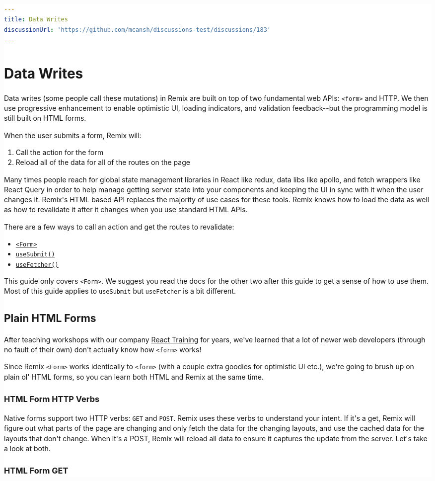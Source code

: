 ```yaml
---
title: Data Writes
discussionUrl: 'https://github.com/mcansh/discussions-test/discussions/183'
---
```


# Data Writes

Data writes (some people call these mutations) in Remix are built on top of two fundamental web APIs: `<form>` and HTTP. We then use progressive enhancement to enable optimistic UI, loading indicators, and validation feedback--but the programming model is still built on HTML forms.

When the user submits a form, Remix will:

1. Call the action for the form
2. Reload all of the data for all of the routes on the page

Many times people reach for global state management libraries in React like redux, data libs like apollo, and fetch wrappers like React Query in order to help manage getting server state into your components and keeping the UI in sync with it when the user changes it. Remix's HTML based API replaces the majority of use cases for these tools. Remix knows how to load the data as well as how to revalidate it after it changes when you use standard HTML APIs.

There are a few ways to call an action and get the routes to revalidate:

- [`<Form>`](../api/remix#form)
- [`useSubmit()`](../api/remix#usesubmit)
- [`useFetcher()`](../api/remix#usefetcher)

This guide only covers `<Form>`. We suggest you read the docs for the other two after this guide to get a sense of how to use them. Most of this guide applies to `useSubmit` but `useFetcher` is a bit different.

## Plain HTML Forms

After teaching workshops with our company <a href="https://reacttraining.com">React Training</a> for years, we've learned that a lot of newer web developers (through no fault of their own) don't actually know how `<form>` works!

Since Remix `<Form>` works identically to `<form>` (with a couple extra goodies for optimistic UI etc.), we're going to brush up on plain ol' HTML forms, so you can learn both HTML and Remix at the same time.

### HTML Form HTTP Verbs

Native forms support two HTTP verbs: `GET` and `POST`. Remix uses these verbs to understand your intent. If it's a get, Remix will figure out what parts of the page are changing and only fetch the data for the changing layouts, and use the cached data for the layouts that don't change. When it's a POST, Remix will reload all data to ensure it captures the update from the server. Let's take a look at both.

### HTML Form GET
